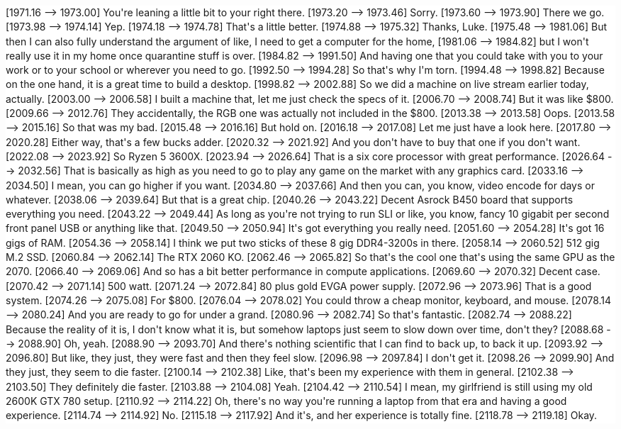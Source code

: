 [1971.16 --> 1973.00]  You're leaning a little bit to your right there.
[1973.20 --> 1973.46]  Sorry.
[1973.60 --> 1973.90]  There we go.
[1973.98 --> 1974.14]  Yep.
[1974.18 --> 1974.78]  That's a little better.
[1974.88 --> 1975.32]  Thanks, Luke.
[1975.48 --> 1981.06]  But then I can also fully understand the argument of like, I need to get a computer for the home,
[1981.06 --> 1984.82]  but I won't really use it in my home once quarantine stuff is over.
[1984.82 --> 1991.50]  And having one that you could take with you to your work or to your school or wherever you need to go.
[1992.50 --> 1994.28]  So that's why I'm torn.
[1994.48 --> 1998.82]  Because on the one hand, it is a great time to build a desktop.
[1998.82 --> 2002.88]  So we did a machine on live stream earlier today, actually.
[2003.00 --> 2006.58]  I built a machine that, let me just check the specs of it.
[2006.70 --> 2008.74]  But it was like $800.
[2009.66 --> 2012.76]  They accidentally, the RGB one was actually not included in the $800.
[2013.38 --> 2013.58]  Oops.
[2013.58 --> 2015.16]  So that was my bad.
[2015.48 --> 2016.16]  But hold on.
[2016.18 --> 2017.08]  Let me just have a look here.
[2017.80 --> 2020.28]  Either way, that's a few bucks adder.
[2020.32 --> 2021.92]  And you don't have to buy that one if you don't want.
[2022.08 --> 2023.92]  So Ryzen 5 3600X.
[2023.94 --> 2026.64]  That is a six core processor with great performance.
[2026.64 --> 2032.56]  That is basically as high as you need to go to play any game on the market with any graphics card.
[2033.16 --> 2034.50]  I mean, you can go higher if you want.
[2034.80 --> 2037.66]  And then you can, you know, video encode for days or whatever.
[2038.06 --> 2039.64]  But that is a great chip.
[2040.26 --> 2043.22]  Decent Asrock B450 board that supports everything you need.
[2043.22 --> 2049.44]  As long as you're not trying to run SLI or like, you know, fancy 10 gigabit per second front panel USB or anything like that.
[2049.50 --> 2050.94]  It's got everything you really need.
[2051.60 --> 2054.28]  It's got 16 gigs of RAM.
[2054.36 --> 2058.14]  I think we put two sticks of these 8 gig DDR4-3200s in there.
[2058.14 --> 2060.52]  512 gig M.2 SSD.
[2060.84 --> 2062.14]  The RTX 2060 KO.
[2062.46 --> 2065.82]  So that's the cool one that's using the same GPU as the 2070.
[2066.40 --> 2069.06]  And so has a bit better performance in compute applications.
[2069.60 --> 2070.32]  Decent case.
[2070.42 --> 2071.14]  500 watt.
[2071.24 --> 2072.84]  80 plus gold EVGA power supply.
[2072.96 --> 2073.96]  That is a good system.
[2074.26 --> 2075.08]  For $800.
[2076.04 --> 2078.02]  You could throw a cheap monitor, keyboard, and mouse.
[2078.14 --> 2080.24]  And you are ready to go for under a grand.
[2080.96 --> 2082.74]  So that's fantastic.
[2082.74 --> 2088.22]  Because the reality of it is, I don't know what it is, but somehow laptops just seem to slow down over time, don't they?
[2088.68 --> 2088.90]  Oh, yeah.
[2088.90 --> 2093.70]  And there's nothing scientific that I can find to back up, to back it up.
[2093.92 --> 2096.80]  But like, they just, they were fast and then they feel slow.
[2096.98 --> 2097.84]  I don't get it.
[2098.26 --> 2099.90]  And they just, they seem to die faster.
[2100.14 --> 2102.38]  Like, that's been my experience with them in general.
[2102.38 --> 2103.50]  They definitely die faster.
[2103.88 --> 2104.08]  Yeah.
[2104.42 --> 2110.54]  I mean, my girlfriend is still using my old 2600K GTX 780 setup.
[2110.92 --> 2114.22]  Oh, there's no way you're running a laptop from that era and having a good experience.
[2114.74 --> 2114.92]  No.
[2115.18 --> 2117.92]  And it's, and her experience is totally fine.
[2118.78 --> 2119.18]  Okay.